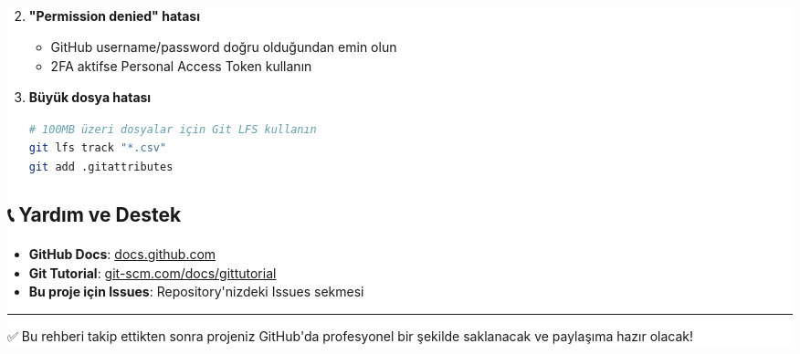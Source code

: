 2. **"Permission denied" hatası**
   - GitHub username/password doğru olduğundan emin olun
   - 2FA aktifse Personal Access Token kullanın

3. **Büyük dosya hatası**
   ```bash
   # 100MB üzeri dosyalar için Git LFS kullanın
   git lfs track "*.csv"
   git add .gitattributes
   ```

## 📞 Yardım ve Destek

- **GitHub Docs**: [docs.github.com](https://docs.github.com)
- **Git Tutorial**: [git-scm.com/docs/gittutorial](https://git-scm.com/docs/gittutorial)
- **Bu proje için Issues**: Repository'nizdeki Issues sekmesi

---

✅ Bu rehberi takip ettikten sonra projeniz GitHub'da profesyonel bir şekilde saklanacak ve paylaşıma hazır olacak! 